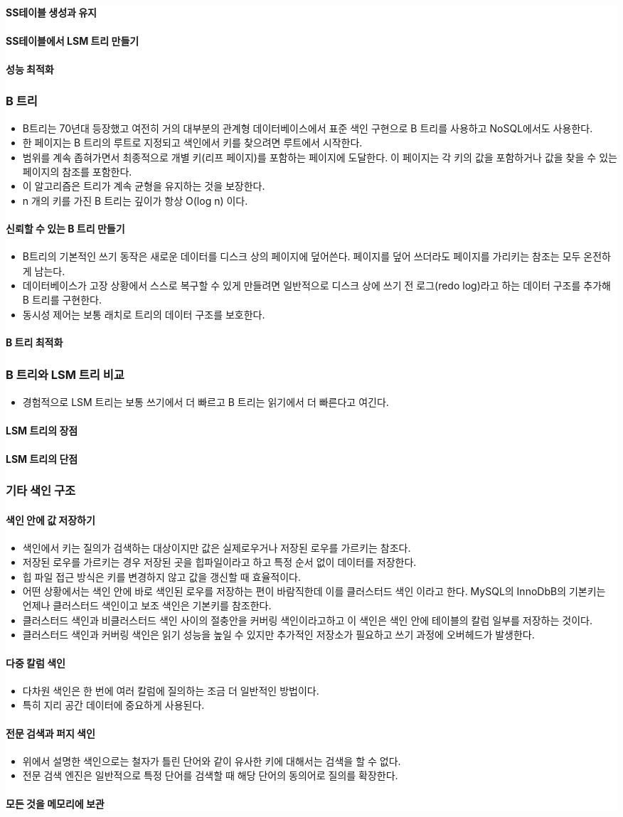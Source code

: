 #### SS테이블 생성과 유지

#### SS테이블에서 LSM 트리 만들기

#### 성능 최적화

### B 트리

- B트리는 70년대 등장했고 여전히 거의 대부분의 관계형 데이터베이스에서 표준 색인 구현으로 B 트리를 사용하고 NoSQL에서도 사용한다.
- 한 페이지는 B 트리의 루트로 지정되고 색인에서 키를 찾으려면 루트에서 시작한다.
- 범위를 계속 좁혀가면서 최종적으로 개별 키(리프 페이지)를 포함하는 페이지에 도달한다. 이 페이지는 각 키의 값을 포함하거나 값을 찾을 수 있는 페이지의 참조를 포함한다.
- 이 알고리즘은 트리가 계속 균형을 유지하는 것을 보장한다.
- n 개의 키를 가진 B 트리는 깊이가 항상 O(log n) 이다.

#### 신뢰할 수 있는 B 트리 만들기

- B트리의 기본적인 쓰기 동작은 새로운 데이터를 디스크 상의 페이지에 덮어쓴다. 페이지를 덮어 쓰더라도 페이지를 가리키는 참조는 모두 온전하게 남는다.
- 데이터베이스가 고장 상황에서 스스로 복구할 수 있게 만들려면 일반적으로 디스크 상에 쓰기 전 로그(redo log)라고 하는 데이터 구조를 추가해 B 트리를 구현한다.
- 동시성 제어는 보통 래치로 트리의 데이터 구조를 보호한다.

#### B 트리 최적화

### B 트리와 LSM 트리 비교

- 경험적으로 LSM 트리는 보통 쓰기에서 더 빠르고 B 트리는 읽기에서 더 빠른다고 여긴다.

#### LSM 트리의 장점

#### LSM 트리의 단점

### 기타 색인 구조

#### 색인 안에 값 저장하기

- 색인에서 키는 질의가 검색하는 대상이지만 값은 실제로우거나 저장된 로우를 가르키는 참조다.
- 저장된 로우를 가르키는 경우 저장된 곳을 힙파일이라고 하고 특정 순서 없이 데이터를 저장한다.
- 힙 파일 접근 방식은 키를 변경하지 않고 값을 갱신할 때 효율적이다.
- 어떤 상황에서는 색인 안에 바로 색인된 로우를 저장하는 편이 바람직한데 이를 클러스터드 색인 이라고 한다. MySQL의 InnoDbB의 기본키는 언제나 클러스터드 색인이고 보조 색인은 기본키를 참조한다.
- 클러스터드 색인과 비클러스터드 색인 사이의 절충안을 커버링 색인이라고하고 이 색인은 색인 안에 테이블의 칼럼 일부를 저장하는 것이다.
- 클러스터드 색인과 커버링 색인은 읽기 성능을 높일 수 있지만 추가적인 저장소가 필요하고 쓰기 과정에 오버헤드가 발생한다.

#### 다중 칼럼 색인

- 다차원 색인은 한 번에 여러 칼럼에 질의하는 조금 더 일반적인 방법이다.
- 특히 지리 공간 데이터에 중요하게 사용된다.

#### 전문 검색과 퍼지 색인

- 위에서 설명한 색인으로는 철자가 틀린 단어와 같이 유사한 키에 대해서는 검색을 할 수 없다.
- 전문 검색 엔진은 일반적으로 특정 단어를 검색할 때 해당 단어의 동의어로 질의를 확장한다.

#### 모든 것을 메모리에 보관
